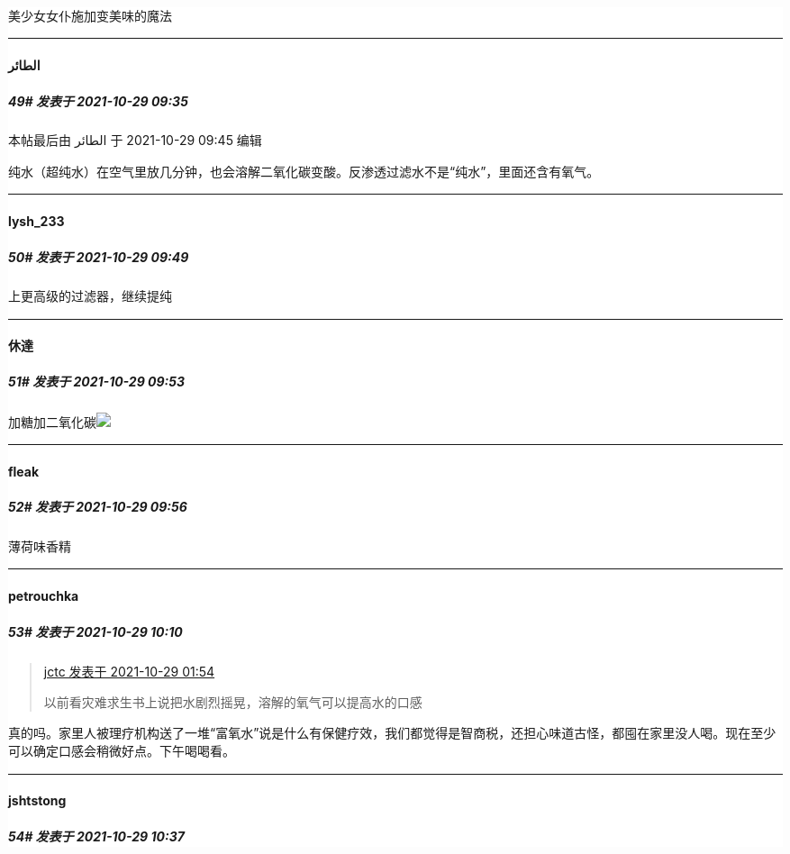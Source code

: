 
美少女女仆施加变美味的魔法


*****

####  الطائر  
##### 49#       发表于 2021-10-29 09:35


 本帖最后由 الطائر 于 2021-10-29 09:45 编辑 

纯水（超纯水）在空气里放几分钟，也会溶解二氧化碳变酸。反渗透过滤水不是“纯水”，里面还含有氧气。


*****

####  lysh_233  
##### 50#       发表于 2021-10-29 09:49


上更高级的过滤器，继续提纯


*****

####  休達  
##### 51#       发表于 2021-10-29 09:53


加糖加二氧化碳<img src="https://static.saraba1st.com/image/smiley/face2017/037.png" referrerpolicy="no-referrer">


*****

####  fleak  
##### 52#       发表于 2021-10-29 09:56


薄荷味香精


*****

####  petrouchka  
##### 53#       发表于 2021-10-29 10:10


<blockquote><a href="httphttps://bbs.saraba1st.com/2b/forum.php?mod=redirect&amp;goto=findpost&amp;pid=53321705&amp;ptid=2034490" target="_blank">jctc 发表于 2021-10-29 01:54</a>

以前看灾难求生书上说把水剧烈摇晃，溶解的氧气可以提高水的口感</blockquote>
真的吗。家里人被理疗机构送了一堆“富氧水”说是什么有保健疗效，我们都觉得是智商税，还担心味道古怪，都囤在家里没人喝。现在至少可以确定口感会稍微好点。下午喝喝看。


*****

####  jshtstong  
##### 54#       发表于 2021-10-29 10:37
